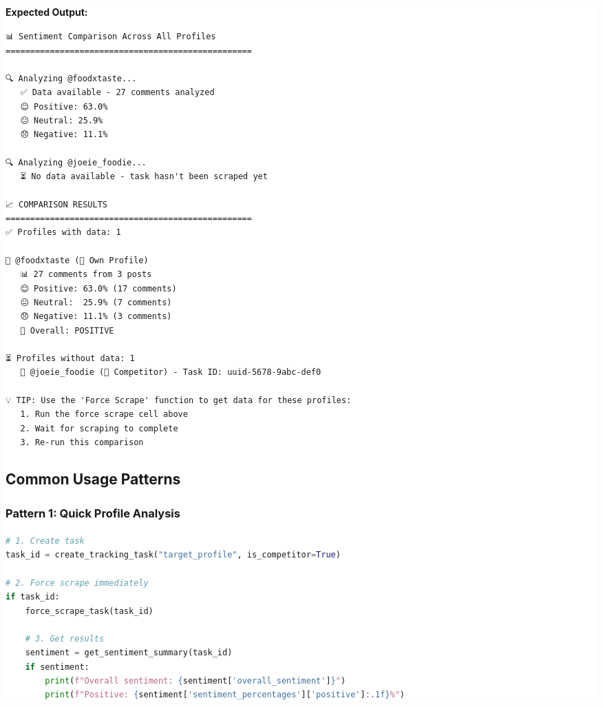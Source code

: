 **Expected Output:**
```
📊 Sentiment Comparison Across All Profiles
==================================================

🔍 Analyzing @foodxtaste...
   ✅ Data available - 27 comments analyzed
   😊 Positive: 63.0%
   😐 Neutral: 25.9%
   😞 Negative: 11.1%

🔍 Analyzing @joeie_foodie...
   ⏳ No data available - task hasn't been scraped yet

📈 COMPARISON RESULTS
==================================================
✅ Profiles with data: 1

📱 @foodxtaste (👤 Own Profile)
   📊 27 comments from 3 posts
   😊 Positive: 63.0% (17 comments)
   😐 Neutral:  25.9% (7 comments)
   😞 Negative: 11.1% (3 comments)
   🎯 Overall: POSITIVE

⏳ Profiles without data: 1
   📱 @joeie_foodie (🏢 Competitor) - Task ID: uuid-5678-9abc-def0

💡 TIP: Use the 'Force Scrape' function to get data for these profiles:
   1. Run the force scrape cell above
   2. Wait for scraping to complete
   3. Re-run this comparison
```

## Common Usage Patterns

### Pattern 1: Quick Profile Analysis

```python
# 1. Create task
task_id = create_tracking_task("target_profile", is_competitor=True)

# 2. Force scrape immediately
if task_id:
    force_scrape_task(task_id)
    
    # 3. Get results
    sentiment = get_sentiment_summary(task_id)
    if sentiment:
        print(f"Overall sentiment: {sentiment['overall_sentiment']}")
        print(f"Positive: {sentiment['sentiment_percentages']['positive']:.1f}%")
```
